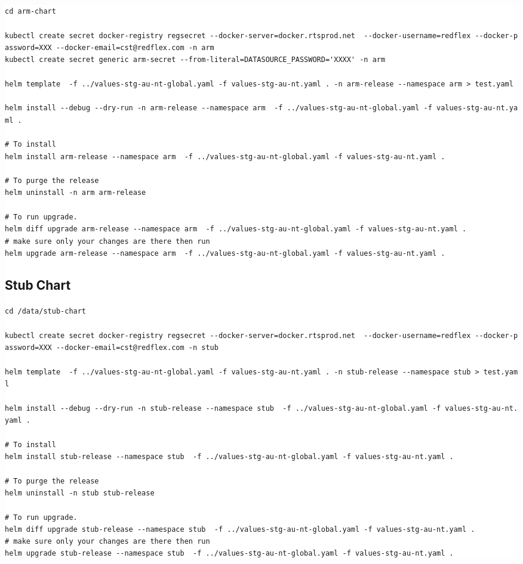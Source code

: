 ````
cd arm-chart

kubectl create secret docker-registry regsecret --docker-server=docker.rtsprod.net  --docker-username=redflex --docker-password=XXX --docker-email=cst@redflex.com -n arm
kubectl create secret generic arm-secret --from-literal=DATASOURCE_PASSWORD='XXXX' -n arm

helm template  -f ../values-stg-au-nt-global.yaml -f values-stg-au-nt.yaml . -n arm-release --namespace arm > test.yaml

helm install --debug --dry-run -n arm-release --namespace arm  -f ../values-stg-au-nt-global.yaml -f values-stg-au-nt.yaml .

# To install
helm install arm-release --namespace arm  -f ../values-stg-au-nt-global.yaml -f values-stg-au-nt.yaml .

# To purge the release
helm uninstall -n arm arm-release

# To run upgrade.
helm diff upgrade arm-release --namespace arm  -f ../values-stg-au-nt-global.yaml -f values-stg-au-nt.yaml .
# make sure only your changes are there then run
helm upgrade arm-release --namespace arm  -f ../values-stg-au-nt-global.yaml -f values-stg-au-nt.yaml .

````

## Stub Chart

````
cd /data/stub-chart

kubectl create secret docker-registry regsecret --docker-server=docker.rtsprod.net  --docker-username=redflex --docker-password=XXX --docker-email=cst@redflex.com -n stub

helm template  -f ../values-stg-au-nt-global.yaml -f values-stg-au-nt.yaml . -n stub-release --namespace stub > test.yaml

helm install --debug --dry-run -n stub-release --namespace stub  -f ../values-stg-au-nt-global.yaml -f values-stg-au-nt.yaml .

# To install
helm install stub-release --namespace stub  -f ../values-stg-au-nt-global.yaml -f values-stg-au-nt.yaml .

# To purge the release
helm uninstall -n stub stub-release

# To run upgrade.
helm diff upgrade stub-release --namespace stub  -f ../values-stg-au-nt-global.yaml -f values-stg-au-nt.yaml .
# make sure only your changes are there then run
helm upgrade stub-release --namespace stub  -f ../values-stg-au-nt-global.yaml -f values-stg-au-nt.yaml .

````

